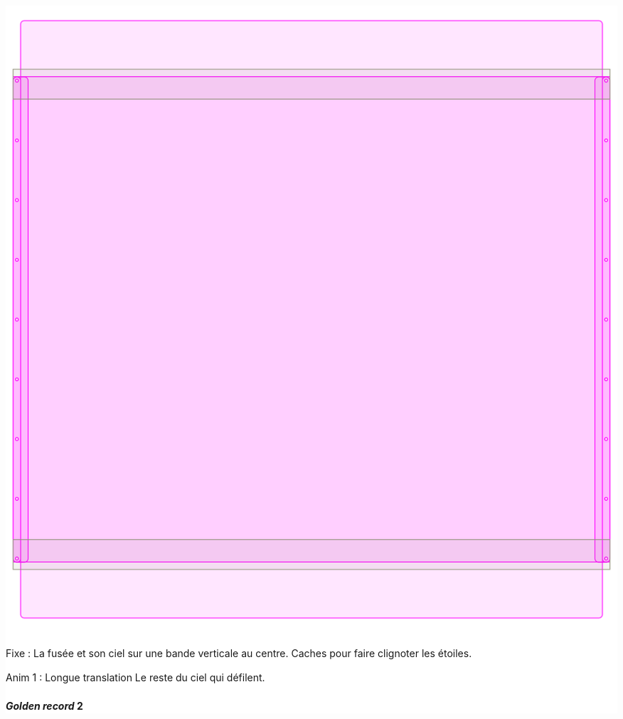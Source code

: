 ![aperçu mécanique](../animations/goldenrecord-1-meca.png)

Fixe : La fusée et son ciel sur une bande verticale au centre. Caches pour faire clignoter les étoiles.

Anim 1 : Longue translation Le reste du ciel qui défilent.


#### *Golden record* 2
